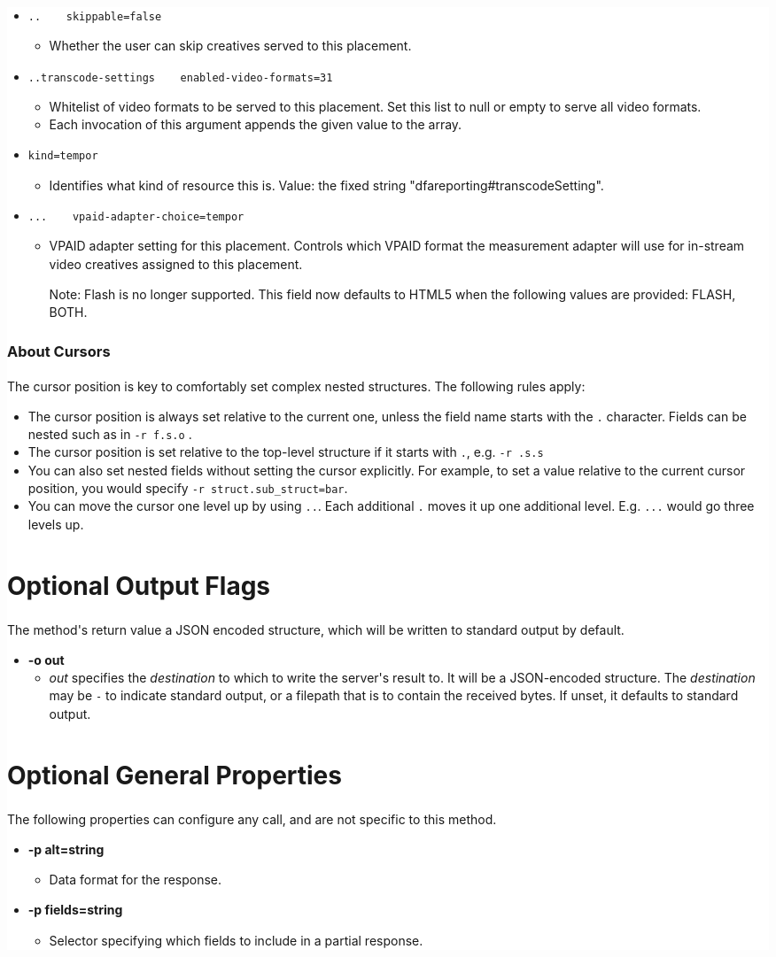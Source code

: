 * `..    skippable=false`
    - Whether the user can skip creatives served to this placement.

* `..transcode-settings    enabled-video-formats=31`
    - Whitelist of video formats to be served to this placement. Set this list to null or empty to serve all video formats.
    - Each invocation of this argument appends the given value to the array.
* `kind=tempor`
    - Identifies what kind of resource this is. Value: the fixed string &#34;dfareporting#transcodeSetting&#34;.


* `...    vpaid-adapter-choice=tempor`
    - VPAID adapter setting for this placement. Controls which VPAID format the measurement adapter will use for in-stream video creatives assigned to this placement.
        
        Note: Flash is no longer supported. This field now defaults to HTML5 when the following values are provided: FLASH, BOTH.


### About Cursors

The cursor position is key to comfortably set complex nested structures. The following rules apply:

* The cursor position is always set relative to the current one, unless the field name starts with the `.` character. Fields can be nested such as in `-r f.s.o` .
* The cursor position is set relative to the top-level structure if it starts with `.`, e.g. `-r .s.s`
* You can also set nested fields without setting the cursor explicitly. For example, to set a value relative to the current cursor position, you would specify `-r struct.sub_struct=bar`.
* You can move the cursor one level up by using `..`. Each additional `.` moves it up one additional level. E.g. `...` would go three levels up.


# Optional Output Flags

The method's return value a JSON encoded structure, which will be written to standard output by default.

* **-o out**
    - *out* specifies the *destination* to which to write the server's result to.
      It will be a JSON-encoded structure.
      The *destination* may be `-` to indicate standard output, or a filepath that is to contain the received bytes.
      If unset, it defaults to standard output.
# Optional General Properties

The following properties can configure any call, and are not specific to this method.

* **-p alt=string**
    - Data format for the response.

* **-p fields=string**
    - Selector specifying which fields to include in a partial response.
